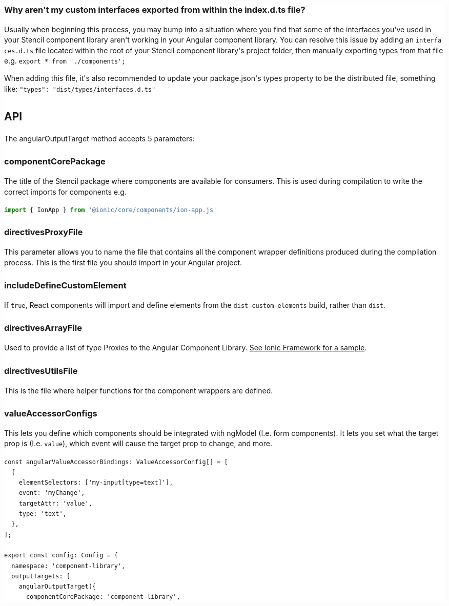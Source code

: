 ### Why aren't my custom interfaces exported from within the index.d.ts file?

Usually when beginning this process, you may bump into a situation where you find that some of the interfaces you've used in your Stencil component library aren't working in your Angular component library. You can resolve this issue by adding an `interfaces.d.ts` file located within the root of your Stencil component library's project folder, then manually exporting types from that file e.g. `export * from './components';`

When adding this file, it's also recommended to update your package.json's types property to be the distributed file, something like: `"types": "dist/types/interfaces.d.ts"`

## API

The angularOutputTarget method accepts 5 parameters:

### componentCorePackage

The title of the Stencil package where components are available for consumers. This is used during compilation to write the correct imports for components e.g.

```js
import { IonApp } from '@ionic/core/components/ion-app.js'
```

### directivesProxyFile

This parameter allows you to name the file that contains all the component wrapper definitions produced during the compilation process. This is the first file you should import in your Angular project.

### includeDefineCustomElement
If `true`, React components will import and define elements from the `dist-custom-elements` build, rather than `dist`. 

### directivesArrayFile

Used to provide a list of type Proxies to the Angular Component Library. [See Ionic Framework for a sample](https://github.com/ionic-team/ionic-framework/blob/main/angular/src/directives/proxies-list.txt). 

### directivesUtilsFile

This is the file where helper functions for the component wrappers are defined. 

### valueAccessorConfigs

This lets you define which components should be integrated with ngModel (I.e. form components). It lets you set what the target prop is (I.e. `value`), which event will cause the target prop to change, and more. 

```tsx
const angularValueAccessorBindings: ValueAccessorConfig[] = [
  {
    elementSelectors: ['my-input[type=text]'],
    event: 'myChange',
    targetAttr: 'value',
    type: 'text',
  },
]; 

export const config: Config = {
  namespace: 'component-library',
  outputTargets: [
    angularOutputTarget({
      componentCorePackage: 'component-library',
```